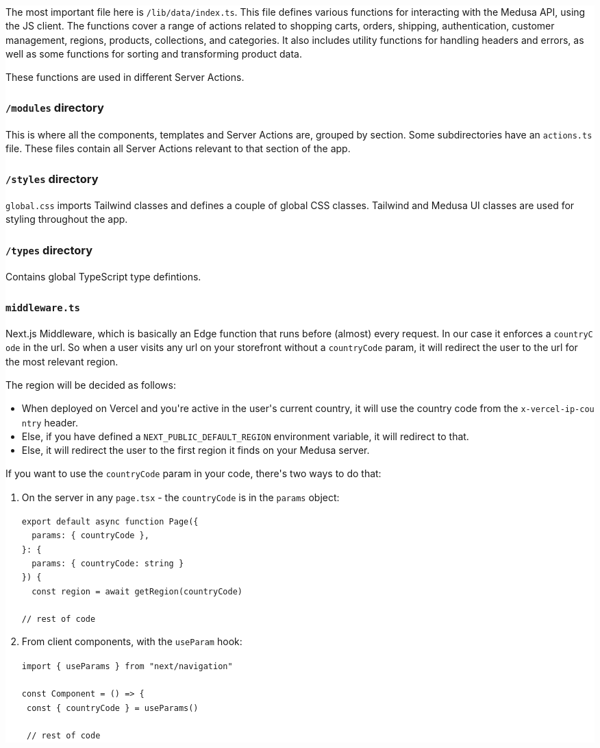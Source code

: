 The most important file here is `/lib/data/index.ts`. This file defines various functions for interacting with the Medusa API, using the JS client. The functions cover a range of actions related to shopping carts, orders, shipping, authentication, customer management, regions, products, collections, and categories. It also includes utility functions for handling headers and errors, as well as some functions for sorting and transforming product data.

These functions are used in different Server Actions.

### `/modules` directory

This is where all the components, templates and Server Actions are, grouped by section. Some subdirectories have an `actions.ts` file. These files contain all Server Actions relevant to that section of the app.

### `/styles` directory

`global.css` imports Tailwind classes and defines a couple of global CSS classes. Tailwind and Medusa UI classes are used for styling throughout the app.

### `/types` directory

Contains global TypeScript type defintions.

### `middleware.ts`

Next.js Middleware, which is basically an Edge function that runs before (almost) every request. In our case it enforces a `countryCode` in the url. So when a user visits any url on your storefront without a `countryCode` param, it will redirect the user to the url for the most relevant region.

The region will be decided as follows:

- When deployed on Vercel and you're active in the user's current country, it will use the country code from the `x-vercel-ip-country` header.
- Else, if you have defined a `NEXT_PUBLIC_DEFAULT_REGION` environment variable, it will redirect to that.
- Else, it will redirect the user to the first region it finds on your Medusa server.

If you want to use the `countryCode` param in your code, there's two ways to do that:

1. On the server in any `page.tsx` - the `countryCode` is in the `params` object:

   ```tsx
   export default async function Page({
     params: { countryCode },
   }: {
     params: { countryCode: string }
   }) {
     const region = await getRegion(countryCode)

   // rest of code
   ```

2. From client components, with the `useParam` hook:

   ```tsx
   import { useParams } from "next/navigation"

   const Component = () => {
   	const { countryCode } = useParams()

   	// rest of code
   ```
